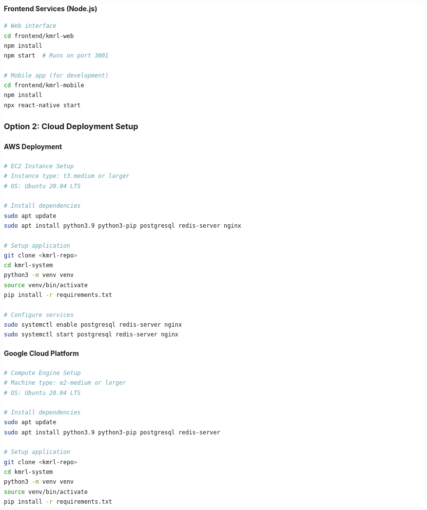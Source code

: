 **Frontend Services (Node.js)**
```bash
# Web interface
cd frontend/kmrl-web
npm install
npm start  # Runs on port 3001

# Mobile app (for development)
cd frontend/kmrl-mobile
npm install
npx react-native start
```

### **Option 2: Cloud Deployment Setup**

#### **AWS Deployment**
```bash
# EC2 Instance Setup
# Instance type: t3.medium or larger
# OS: Ubuntu 20.04 LTS

# Install dependencies
sudo apt update
sudo apt install python3.9 python3-pip postgresql redis-server nginx

# Setup application
git clone <kmrl-repo>
cd kmrl-system
python3 -m venv venv
source venv/bin/activate
pip install -r requirements.txt

# Configure services
sudo systemctl enable postgresql redis-server nginx
sudo systemctl start postgresql redis-server nginx
```

#### **Google Cloud Platform**
```bash
# Compute Engine Setup
# Machine type: e2-medium or larger
# OS: Ubuntu 20.04 LTS

# Install dependencies
sudo apt update
sudo apt install python3.9 python3-pip postgresql redis-server

# Setup application
git clone <kmrl-repo>
cd kmrl-system
python3 -m venv venv
source venv/bin/activate
pip install -r requirements.txt
```
